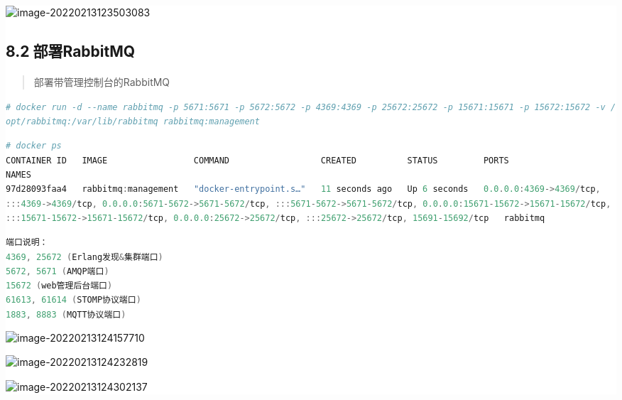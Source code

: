 

![image-20220213123503083](https://gitee.com/chnpngwng/typora-image/raw/master/assets/docker/image-20220213123503083.png)



## 8.2 部署RabbitMQ

> 部署带管理控制台的RabbitMQ



~~~powershell
# docker run -d --name rabbitmq -p 5671:5671 -p 5672:5672 -p 4369:4369 -p 25672:25672 -p 15671:15671 -p 15672:15672 -v /opt/rabbitmq:/var/lib/rabbitmq rabbitmq:management
~~~



~~~powershell
# docker ps
CONTAINER ID   IMAGE                 COMMAND                  CREATED          STATUS         PORTS                                                                                                                                                                                                                                             NAMES
97d28093faa4   rabbitmq:management   "docker-entrypoint.s…"   11 seconds ago   Up 6 seconds   0.0.0.0:4369->4369/tcp, :::4369->4369/tcp, 0.0.0.0:5671-5672->5671-5672/tcp, :::5671-5672->5671-5672/tcp, 0.0.0.0:15671-15672->15671-15672/tcp, :::15671-15672->15671-15672/tcp, 0.0.0.0:25672->25672/tcp, :::25672->25672/tcp, 15691-15692/tcp   rabbitmq
~~~





~~~powershell
端口说明：
4369, 25672 (Erlang发现&集群端口)
5672, 5671 (AMQP端口)
15672 (web管理后台端口)
61613, 61614 (STOMP协议端口)
1883, 8883 (MQTT协议端口)
~~~



![image-20220213124157710](https://gitee.com/chnpngwng/typora-image/raw/master/assets/docker/image-20220213124157710.png)





![image-20220213124232819](https://gitee.com/chnpngwng/typora-image/raw/master/assets/docker/image-20220213124232819.png)



![image-20220213124302137](https://gitee.com/chnpngwng/typora-image/raw/master/assets/docker/image-20220213124302137.png)















